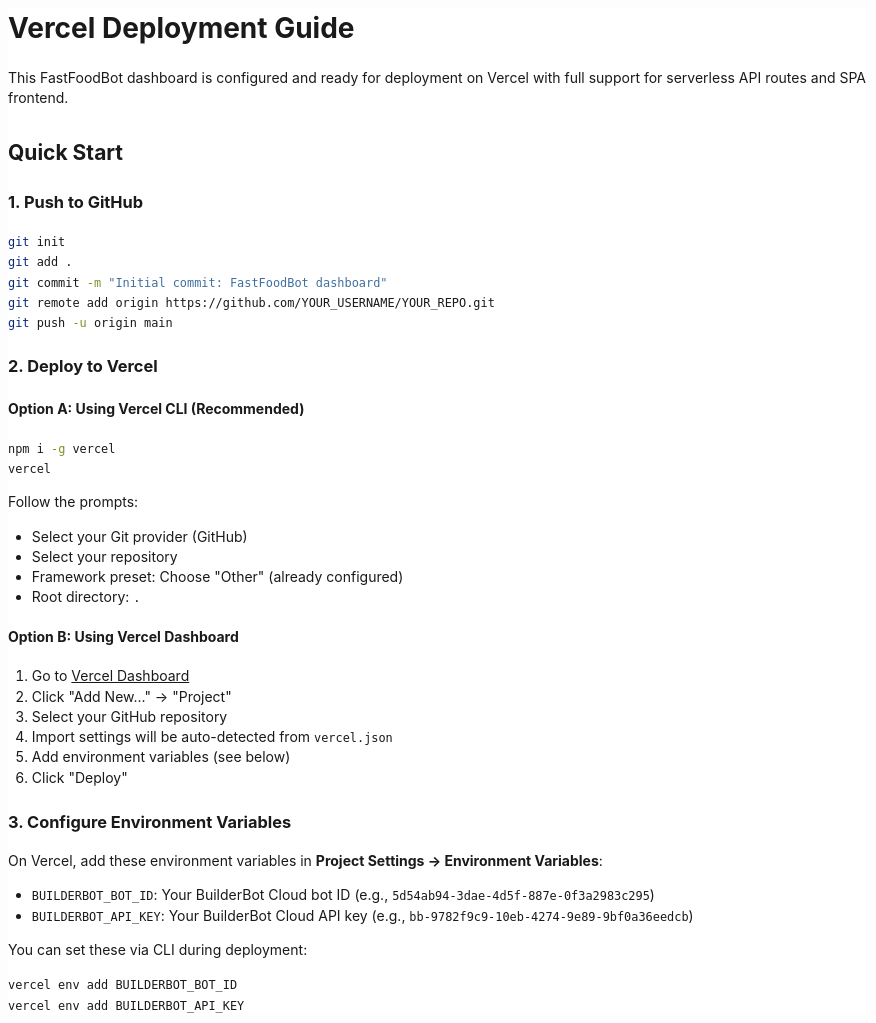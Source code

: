 # Vercel Deployment Guide

This FastFoodBot dashboard is configured and ready for deployment on Vercel with full support for serverless API routes and SPA frontend.

## Quick Start

### 1. Push to GitHub

```bash
git init
git add .
git commit -m "Initial commit: FastFoodBot dashboard"
git remote add origin https://github.com/YOUR_USERNAME/YOUR_REPO.git
git push -u origin main
```

### 2. Deploy to Vercel

#### Option A: Using Vercel CLI (Recommended)

```bash
npm i -g vercel
vercel
```

Follow the prompts:

- Select your Git provider (GitHub)
- Select your repository
- Framework preset: Choose "Other" (already configured)
- Root directory: `.`

#### Option B: Using Vercel Dashboard

1. Go to [Vercel Dashboard](https://vercel.com/dashboard)
2. Click "Add New..." → "Project"
3. Select your GitHub repository
4. Import settings will be auto-detected from `vercel.json`
5. Add environment variables (see below)
6. Click "Deploy"

### 3. Configure Environment Variables

On Vercel, add these environment variables in **Project Settings → Environment Variables**:

- `BUILDERBOT_BOT_ID`: Your BuilderBot Cloud bot ID (e.g., `5d54ab94-3dae-4d5f-887e-0f3a2983c295`)
- `BUILDERBOT_API_KEY`: Your BuilderBot Cloud API key (e.g., `bb-9782f9c9-10eb-4274-9e89-9bf0a36eedcb`)

You can set these via CLI during deployment:

```bash
vercel env add BUILDERBOT_BOT_ID
vercel env add BUILDERBOT_API_KEY
```
